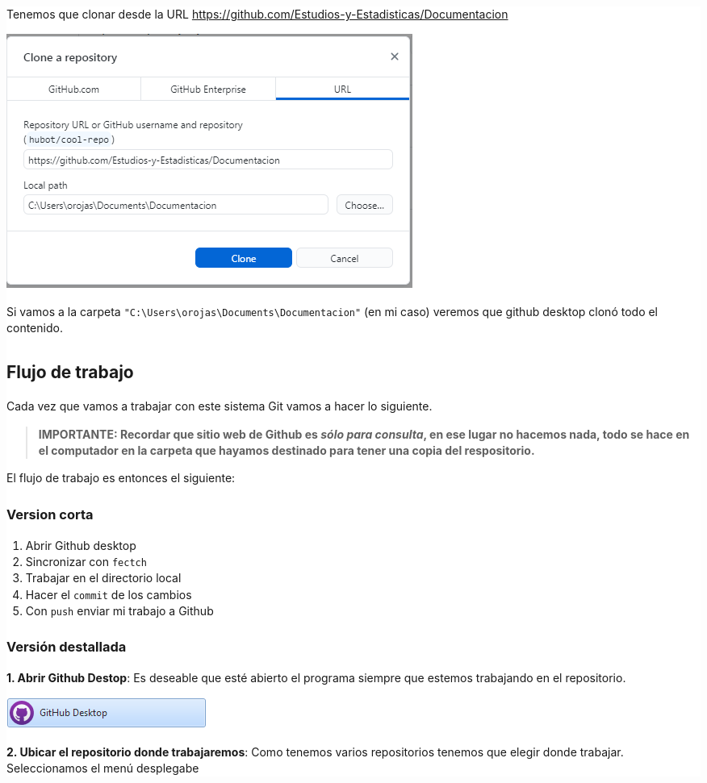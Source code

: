 Tenemos que clonar desde la URL https://github.com/Estudios-y-Estadisticas/Documentacion

![image-20211103163027959](img/image-20211103163027959.png)

Si vamos a la carpeta `"C:\Users\orojas\Documents\Documentacion"` (en mi caso) veremos que github desktop clonó todo el contenido.



## Flujo de trabajo

Cada vez que vamos a trabajar con este sistema Git vamos a hacer lo siguiente.

> **IMPORTANTE: Recordar que sitio web de Github es *sólo para consulta*, en ese lugar no hacemos nada, todo se hace en el computador en la carpeta que hayamos destinado para tener una copia del respositorio.**

El flujo de trabajo es entonces el siguiente:

### Version corta

1. Abrir Github desktop
2. Sincronizar con `fectch`
3. Trabajar en el directorio local
4. Hacer el `commit` de los cambios
5. Con `push` enviar mi trabajo a Github

### Versión destallada

**1. Abrir Github Destop**: Es deseable que esté abierto el programa siempre que estemos trabajando en el repositorio.

![image-20220127112751414](img/image-20220127112751414.png)

**2. Ubicar el repositorio donde trabajaremos**: Como tenemos varios repositorios tenemos que elegir donde trabajar. Seleccionamos el menú desplegabe
